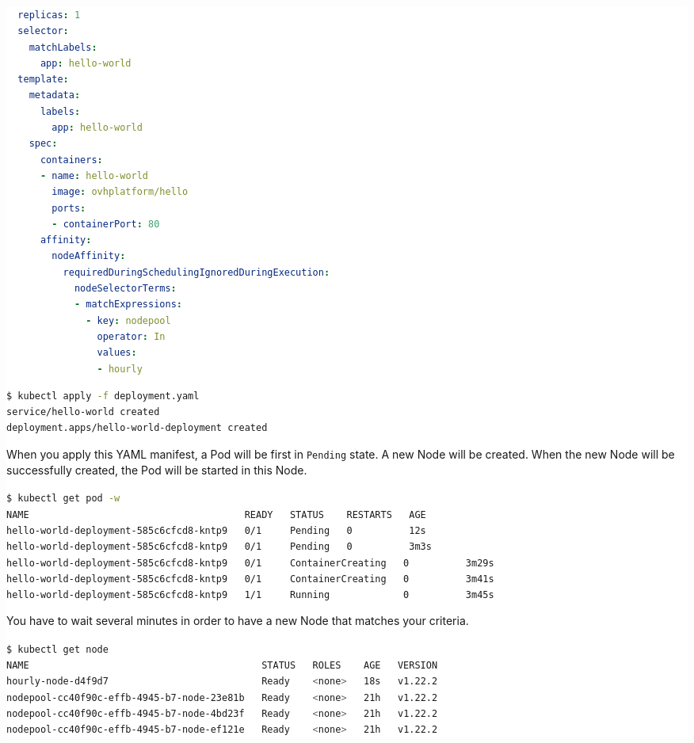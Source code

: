 ```yaml
  replicas: 1
  selector:
    matchLabels:
      app: hello-world
  template:
    metadata:
      labels:
        app: hello-world
    spec:
      containers:
      - name: hello-world
        image: ovhplatform/hello
        ports:
        - containerPort: 80
      affinity:
        nodeAffinity:
          requiredDuringSchedulingIgnoredDuringExecution:
            nodeSelectorTerms:
            - matchExpressions:
              - key: nodepool
                operator: In
                values:
                - hourly
```

```bash
$ kubectl apply -f deployment.yaml
service/hello-world created
deployment.apps/hello-world-deployment created
```

When you apply this YAML manifest, a Pod will be first in `Pending` state. A new Node will be created. When the new Node will be successfully created, the Pod will be started in this Node.

```bash
$ kubectl get pod -w
NAME                                      READY   STATUS    RESTARTS   AGE
hello-world-deployment-585c6cfcd8-kntp9   0/1     Pending   0          12s
hello-world-deployment-585c6cfcd8-kntp9   0/1     Pending   0          3m3s
hello-world-deployment-585c6cfcd8-kntp9   0/1     ContainerCreating   0          3m29s
hello-world-deployment-585c6cfcd8-kntp9   0/1     ContainerCreating   0          3m41s
hello-world-deployment-585c6cfcd8-kntp9   1/1     Running             0          3m45s
```

You have to wait several minutes in order to have a new Node that matches your criteria.

```bash
$ kubectl get node
NAME                                         STATUS   ROLES    AGE   VERSION
hourly-node-d4f9d7                           Ready    <none>   18s   v1.22.2
nodepool-cc40f90c-effb-4945-b7-node-23e81b   Ready    <none>   21h   v1.22.2
nodepool-cc40f90c-effb-4945-b7-node-4bd23f   Ready    <none>   21h   v1.22.2
nodepool-cc40f90c-effb-4945-b7-node-ef121e   Ready    <none>   21h   v1.22.2
```
